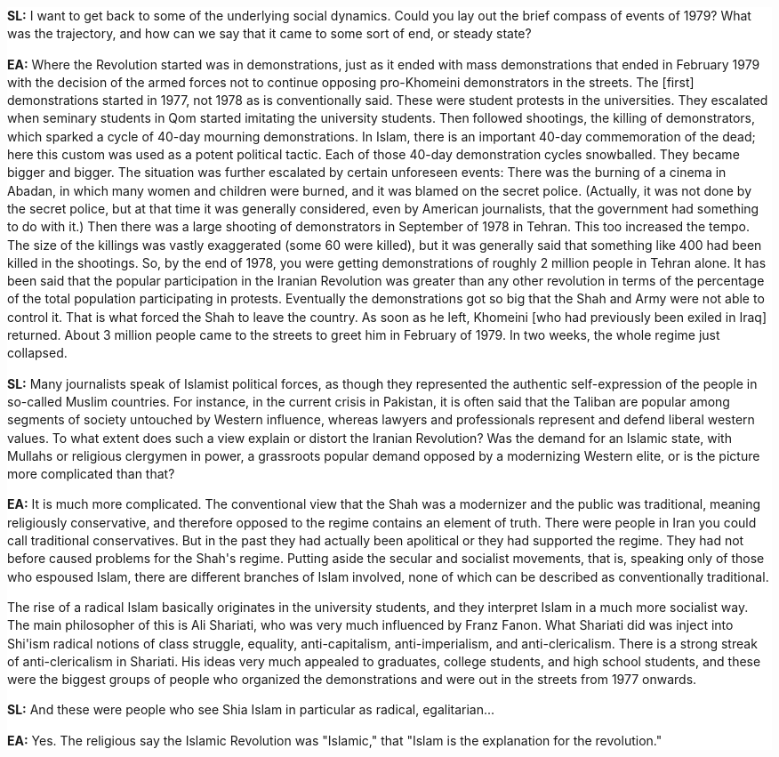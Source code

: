 **SL:** I want to get back to some of the underlying social dynamics. Could you lay out the brief compass of events of 1979? What was the trajectory, and how can we say that it came to some sort of end, or steady state?

**EA:** Where the Revolution started was in demonstrations, just as it ended with mass demonstrations that ended in February 1979 with the decision of the armed forces not to continue opposing pro-Khomeini demonstrators in the streets. The [first] demonstrations started in 1977, not 1978 as is conventionally said. These were student protests in the universities. They escalated when seminary students in Qom started imitating the university students. Then followed shootings, the killing of demonstrators, which sparked a cycle of 40-day mourning demonstrations. In Islam, there is an important 40-day commemoration of the dead; here this custom was used as a potent political tactic. Each of those 40-day demonstration cycles snowballed. They became bigger and bigger. The situation was further escalated by certain unforeseen events: There was the burning of a cinema in Abadan, in which many women and children were burned, and it was blamed on the secret police. (Actually, it was not done by the secret police, but at that time it was generally considered, even by American journalists, that the government had something to do with it.) Then there was a large shooting of demonstrators in September of 1978 in Tehran. This too increased the tempo. The size of the killings was vastly exaggerated (some 60 were killed), but it was generally said that something like 400 had been killed in the shootings. So, by the end of 1978, you were getting demonstrations of roughly 2 million people in Tehran alone. It has been said that the popular participation in the Iranian Revolution was greater than any other revolution in terms of the percentage of the total population participating in protests. Eventually the demonstrations got so big that the Shah and Army were not able to control it. That is what forced the Shah to leave the country. As soon as he left, Khomeini [who had previously been exiled in Iraq] returned. About 3 million people came to the streets to greet him in February of 1979. In two weeks, the whole regime just collapsed.

**SL:** Many journalists speak of Islamist political forces, as though they represented the authentic self-expression of the people in so-called Muslim countries. For instance, in the current crisis in Pakistan, it is often said that the Taliban are popular among segments of society untouched by Western influence, whereas lawyers and professionals represent and defend liberal western values. To what extent does such a view explain or distort the Iranian Revolution? Was the demand for an Islamic state, with Mullahs or religious clergymen in power, a grassroots popular demand opposed by a modernizing Western elite, or is the picture more complicated than that?

**EA:** It is much more complicated. The conventional view that the Shah was a modernizer and the public was traditional, meaning religiously conservative, and therefore opposed to the regime contains an element of truth. There were people in Iran you could call traditional conservatives. But in the past they had actually been apolitical or they had supported the regime. They had not before caused problems for the Shah's regime. Putting aside the secular and socialist movements, that is, speaking only of those who espoused Islam, there are different branches of Islam involved, none of which can be described as conventionally traditional.

The rise of a radical Islam basically originates in the university students, and they interpret Islam in a much more socialist way. The main philosopher of this is Ali Shariati, who was very much influenced by Franz Fanon. What Shariati did was inject into Shi'ism radical notions of class struggle, equality, anti-capitalism, anti-imperialism, and anti-clericalism. There is a strong streak of anti-clericalism in Shariati. His ideas very much appealed to graduates, college students, and high school students, and these were the biggest groups of people who organized the demonstrations and were out in the streets from 1977 onwards.

**SL:** And these were people who see Shia Islam in particular as radical, egalitarian...

**EA:** Yes. The religious say the Islamic Revolution was "Islamic," that "Islam is the explanation for the revolution."


[^1]: Ervand Abrahamian, "The Guerrilla Movement in Iran, 1963-1977" MERIP Reports 86 (Mar/Apr 1980): 13.
